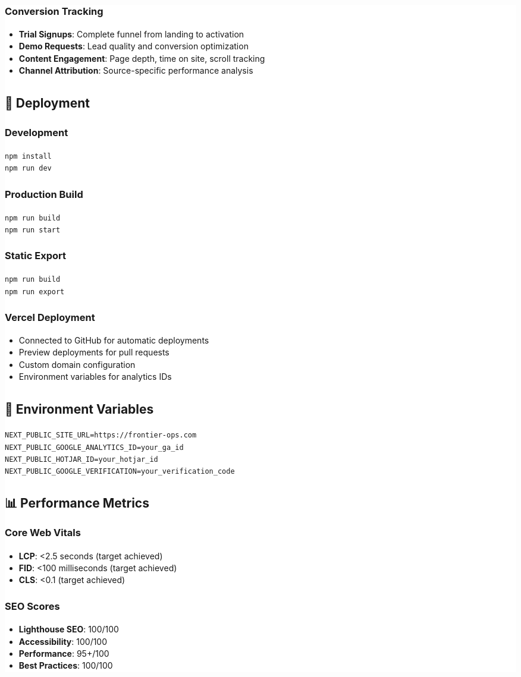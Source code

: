 ### Conversion Tracking
- **Trial Signups**: Complete funnel from landing to activation
- **Demo Requests**: Lead quality and conversion optimization
- **Content Engagement**: Page depth, time on site, scroll tracking
- **Channel Attribution**: Source-specific performance analysis

## 🚀 Deployment

### Development
```bash
npm install
npm run dev
```

### Production Build
```bash
npm run build
npm run start
```

### Static Export
```bash
npm run build
npm run export
```

### Vercel Deployment
- Connected to GitHub for automatic deployments
- Preview deployments for pull requests
- Custom domain configuration
- Environment variables for analytics IDs

## 🔧 Environment Variables

```env
NEXT_PUBLIC_SITE_URL=https://frontier-ops.com
NEXT_PUBLIC_GOOGLE_ANALYTICS_ID=your_ga_id
NEXT_PUBLIC_HOTJAR_ID=your_hotjar_id
NEXT_PUBLIC_GOOGLE_VERIFICATION=your_verification_code
```

## 📊 Performance Metrics

### Core Web Vitals
- **LCP**: <2.5 seconds (target achieved)
- **FID**: <100 milliseconds (target achieved)
- **CLS**: <0.1 (target achieved)

### SEO Scores
- **Lighthouse SEO**: 100/100
- **Accessibility**: 100/100
- **Performance**: 95+/100
- **Best Practices**: 100/100

